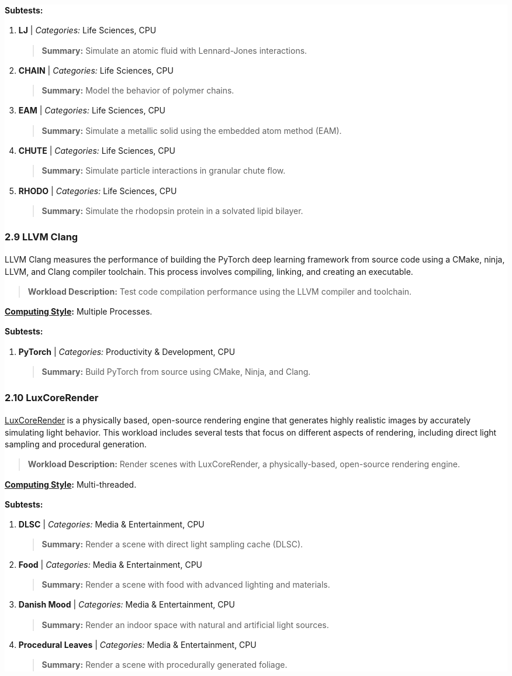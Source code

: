 **Subtests:**

1. **LJ** | _Categories:_ Life Sciences, CPU
   > **Summary:** Simulate an atomic fluid with Lennard-Jones interactions.

2. **CHAIN** | _Categories:_ Life Sciences, CPU
   > **Summary:** Model the behavior of polymer chains.

3. **EAM** | _Categories:_ Life Sciences, CPU
   > **Summary:** Simulate a metallic solid using the embedded atom method (EAM).

4. **CHUTE** | _Categories:_ Life Sciences, CPU
   > **Summary:** Simulate particle interactions in granular chute flow.

5. **RHODO** | _Categories:_ Life Sciences, CPU
   > **Summary:** Simulate the rhodopsin protein in a solvated lipid bilayer.

### 2.9 LLVM Clang

LLVM Clang measures the performance of building the PyTorch deep learning framework from source code using a CMake, ninja, LLVM, and Clang compiler toolchain. This process involves compiling, linking, and creating an executable.

> **Workload Description:** Test code compilation performance using the LLVM compiler and toolchain.

**[Computing Style](#computing-style):** Multiple Processes.

**Subtests:**

1. **PyTorch** | _Categories:_ Productivity & Development, CPU
   > **Summary:** Build PyTorch from source using CMake, Ninja, and Clang.

### 2.10 LuxCoreRender

[LuxCoreRender](https://luxcorerender.org/) is a physically based, open-source rendering engine that generates highly realistic images by accurately simulating light behavior. This workload includes several tests that focus on different aspects of rendering, including direct light sampling and procedural generation.

> **Workload Description:** Render scenes with LuxCoreRender, a physically-based, open-source rendering engine.

**[Computing Style](#computing-style):** Multi-threaded.

**Subtests:**

1. **DLSC** | _Categories:_ Media & Entertainment, CPU
   > **Summary:** Render a scene with direct light sampling cache (DLSC).

1. **Food** | _Categories:_ Media & Entertainment, CPU
   > **Summary:** Render a scene with food with advanced lighting and materials.

1. **Danish Mood** | _Categories:_ Media & Entertainment, CPU
   > **Summary:** Render an indoor space with natural and artificial light sources.

1. **Procedural Leaves** | _Categories:_ Media & Entertainment, CPU
   > **Summary:** Render a scene with procedurally generated foliage.

